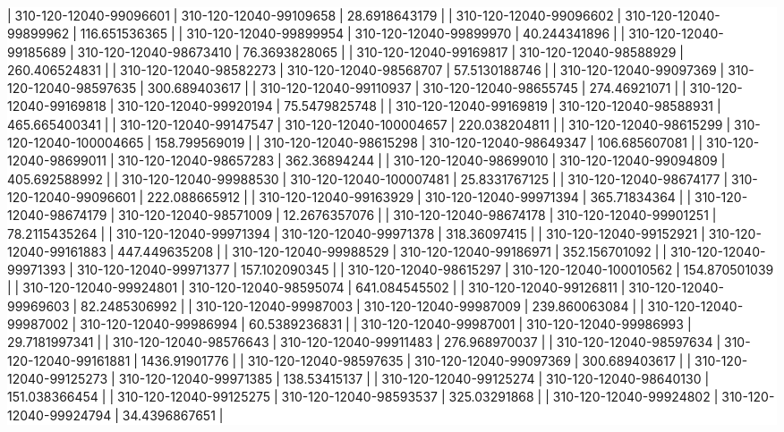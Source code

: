 | 310-120-12040-99096601 | 310-120-12040-99109658 | 28.6918643179 |
| 310-120-12040-99096602 | 310-120-12040-99899962 | 116.651536365 |
| 310-120-12040-99899954 | 310-120-12040-99899970 | 40.244341896 |
| 310-120-12040-99185689 | 310-120-12040-98673410 | 76.3693828065 |
| 310-120-12040-99169817 | 310-120-12040-98588929 | 260.406524831 |
| 310-120-12040-98582273 | 310-120-12040-98568707 | 57.5130188746 |
| 310-120-12040-99097369 | 310-120-12040-98597635 | 300.689403617 |
| 310-120-12040-99110937 | 310-120-12040-98655745 | 274.46921071 |
| 310-120-12040-99169818 | 310-120-12040-99920194 | 75.5479825748 |
| 310-120-12040-99169819 | 310-120-12040-98588931 | 465.665400341 |
| 310-120-12040-99147547 | 310-120-12040-100004657 | 220.038204811 |
| 310-120-12040-98615299 | 310-120-12040-100004665 | 158.799569019 |
| 310-120-12040-98615298 | 310-120-12040-98649347 | 106.685607081 |
| 310-120-12040-98699011 | 310-120-12040-98657283 | 362.36894244 |
| 310-120-12040-98699010 | 310-120-12040-99094809 | 405.692588992 |
| 310-120-12040-99988530 | 310-120-12040-100007481 | 25.8331767125 |
| 310-120-12040-98674177 | 310-120-12040-99096601 | 222.088665912 |
| 310-120-12040-99163929 | 310-120-12040-99971394 | 365.71834364 |
| 310-120-12040-98674179 | 310-120-12040-98571009 | 12.2676357076 |
| 310-120-12040-98674178 | 310-120-12040-99901251 | 78.2115435264 |
| 310-120-12040-99971394 | 310-120-12040-99971378 | 318.36097415 |
| 310-120-12040-99152921 | 310-120-12040-99161883 | 447.449635208 |
| 310-120-12040-99988529 | 310-120-12040-99186971 | 352.156701092 |
| 310-120-12040-99971393 | 310-120-12040-99971377 | 157.102090345 |
| 310-120-12040-98615297 | 310-120-12040-100010562 | 154.870501039 |
| 310-120-12040-99924801 | 310-120-12040-98595074 | 641.084545502 |
| 310-120-12040-99126811 | 310-120-12040-99969603 | 82.2485306992 |
| 310-120-12040-99987003 | 310-120-12040-99987009 | 239.860063084 |
| 310-120-12040-99987002 | 310-120-12040-99986994 | 60.5389236831 |
| 310-120-12040-99987001 | 310-120-12040-99986993 | 29.7181997341 |
| 310-120-12040-98576643 | 310-120-12040-99911483 | 276.968970037 |
| 310-120-12040-98597634 | 310-120-12040-99161881 | 1436.91901776 |
| 310-120-12040-98597635 | 310-120-12040-99097369 | 300.689403617 |
| 310-120-12040-99125273 | 310-120-12040-99971385 | 138.53415137 |
| 310-120-12040-99125274 | 310-120-12040-98640130 | 151.038366454 |
| 310-120-12040-99125275 | 310-120-12040-98593537 | 325.03291868 |
| 310-120-12040-99924802 | 310-120-12040-99924794 | 34.4396867651 |